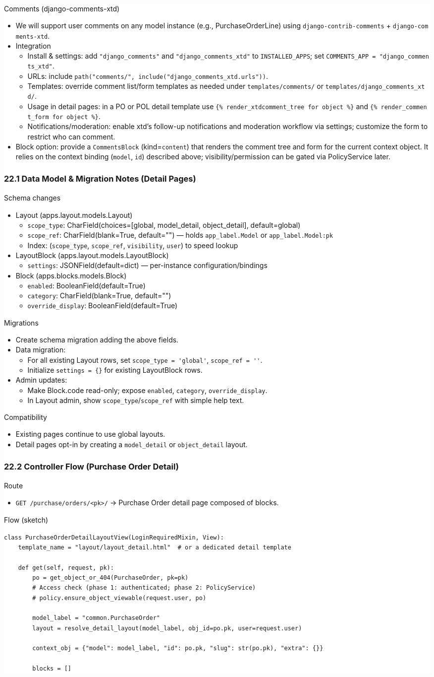 Comments (django-comments-xtd)
- We will support user comments on any model instance (e.g., PurchaseOrderLine) using `django-contrib-comments` + `django-comments-xtd`.
- Integration
  - Install & settings: add `"django_comments"` and `"django_comments_xtd"` to `INSTALLED_APPS`; set `COMMENTS_APP = "django_comments_xtd"`.
  - URLs: include `path("comments/", include("django_comments_xtd.urls"))`.
  - Templates: override comment list/form templates as needed under `templates/comments/` or `templates/django_comments_xtd/`.
  - Usage in detail pages: in a PO or POL detail template use `{% render_xtdcomment_tree for object %}` and `{% render_comment_form for object %}`.
  - Notifications/moderation: enable xtd’s follow-up notifications and moderation workflow via settings; customize the form to restrict who can comment.
- Block option: provide a `CommentsBlock` (kind=`content`) that renders the comment tree and form for the current context object. It relies on the context binding (`model`, `id`) described above; visibility/permission can be gated via PolicyService later.

### 22.1 Data Model & Migration Notes (Detail Pages)

Schema changes
- Layout (apps.layout.models.Layout)
  - `scope_type`: CharField(choices=[global, model_detail, object_detail], default=global)
  - `scope_ref`: CharField(blank=True, default="") — holds `app_label.Model` or `app_label.Model:pk`
  - Index: (`scope_type`, `scope_ref`, `visibility`, `user`) to speed lookup
- LayoutBlock (apps.layout.models.LayoutBlock)
  - `settings`: JSONField(default=dict) — per-instance configuration/bindings
- Block (apps.blocks.models.Block)
  - `enabled`: BooleanField(default=True)
  - `category`: CharField(blank=True, default="")
  - `override_display`: BooleanField(default=True)

Migrations
- Create schema migration adding the above fields.
- Data migration:
  - For all existing Layout rows, set `scope_type = 'global'`, `scope_ref = ''`.
  - Initialize `settings = {}` for existing LayoutBlock rows.
- Admin updates:
  - Make Block.code read-only; expose `enabled`, `category`, `override_display`.
  - In Layout admin, show `scope_type`/`scope_ref` with simple help text.

Compatibility
- Existing pages continue to use global layouts.
- Detail pages opt-in by creating a `model_detail` or `object_detail` layout.

### 22.2 Controller Flow (Purchase Order Detail)

Route
- `GET /purchase/orders/<pk>/` → Purchase Order detail page composed of blocks.

Flow (sketch)
```
class PurchaseOrderDetailLayoutView(LoginRequiredMixin, View):
    template_name = "layout/layout_detail.html"  # or a dedicated detail template

    def get(self, request, pk):
        po = get_object_or_404(PurchaseOrder, pk=pk)
        # Access check (phase 1: authenticated; phase 2: PolicyService)
        # policy.ensure_object_viewable(request.user, po)

        model_label = "common.PurchaseOrder"
        layout = resolve_detail_layout(model_label, obj_id=po.pk, user=request.user)

        context_obj = {"model": model_label, "id": po.pk, "slug": str(po.pk), "extra": {}}

        blocks = []
```